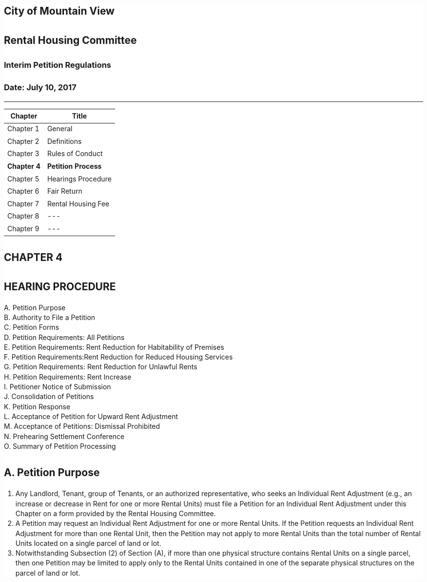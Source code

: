 ## City of Mountain View
## Rental Housing Committee
### Interim Petition Regulations
### Date: July 10, 2017  

***

| Chapter | Title |
| --- | --- | 
| Chapter 1 | General | 
| Chapter 2 | Definitions | 
| Chapter 3 | Rules of Conduct | 
| **Chapter 4** | **Petition Process** | 
| Chapter 5 | Hearings Procedure | 
| Chapter 6 | Fair Return | 
| Chapter 7 | Rental Housing Fee | 
| Chapter 8 | --- | 
| Chapter 9 | --- | 

## CHAPTER 4  
## HEARING PROCEDURE 

A. Petition Purpose  
B. Authority to File a Petition  
C. Petition Forms  
D. Petition Requirements: All Petitions  
E. Petition Requirements: Rent Reduction for Habitability of Premises  
F. Petition Requirements:Rent Reduction for Reduced Housing Services  
G. Petition Requirements: Rent Reduction for Unlawful Rents  
H. Petition Requirements: Rent Increase  
I. Petitioner Notice of Submission  
J. Consolidation of Petitions  
K. Petition Response  
L. Acceptance of Petition for Upward Rent Adjustment  
M. Acceptance of Petitions: Dismissal Prohibited  
N. Prehearing Settlement Conference  
O. Summary of Petition Processing  

## A. Petition Purpose  
1. Any Landlord, Tenant, group of Tenants, or an authorized representative, who seeks an Individual Rent Adjustment (e.g., an increase or decrease in Rent for one or more Rental Units) must file a Petition for an Individual Rent Adjustment under this Chapter on a form provided by the Rental Housing Committee.  
2. A Petition may request an Individual Rent Adjustment for one or more Rental Units. If the Petition requests an Individual Rent Adjustment for more than one Rental Unit, then the Petition may not apply to more Rental Units than the total number of Rental Units located on a single parcel of land or lot.  
3. Notwithstanding Subsection (2) of Section (A), if more than one physical structure contains Rental Units on a single parcel, then one Petition may be limited to apply only to the Rental Units contained in one of the separate physical structures on the parcel of land or lot.  
